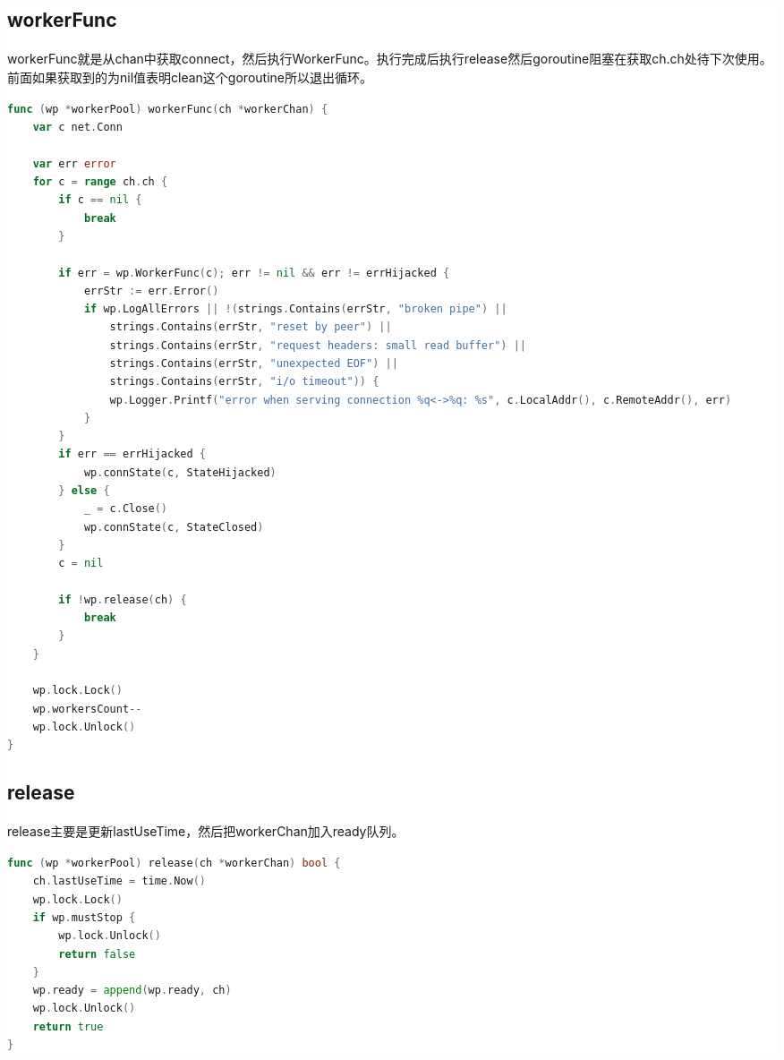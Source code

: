 ## workerFunc
workerFunc就是从chan中获取connect，然后执行WorkerFunc。执行完成后执行release然后goroutine阻塞在获取ch.ch处待下次使用。  
前面如果获取到的为nil值表明clean这个goroutine所以退出循环。  

```go
func (wp *workerPool) workerFunc(ch *workerChan) {
	var c net.Conn

	var err error
	for c = range ch.ch {
		if c == nil {
			break
		}

		if err = wp.WorkerFunc(c); err != nil && err != errHijacked {
			errStr := err.Error()
			if wp.LogAllErrors || !(strings.Contains(errStr, "broken pipe") ||
				strings.Contains(errStr, "reset by peer") ||
				strings.Contains(errStr, "request headers: small read buffer") ||
				strings.Contains(errStr, "unexpected EOF") ||
				strings.Contains(errStr, "i/o timeout")) {
				wp.Logger.Printf("error when serving connection %q<->%q: %s", c.LocalAddr(), c.RemoteAddr(), err)
			}
		}
		if err == errHijacked {
			wp.connState(c, StateHijacked)
		} else {
			_ = c.Close()
			wp.connState(c, StateClosed)
		}
		c = nil

		if !wp.release(ch) {
			break
		}
	}

	wp.lock.Lock()
	wp.workersCount--
	wp.lock.Unlock()
}
```

## release
release主要是更新lastUseTime，然后把workerChan加入ready队列。
```go
func (wp *workerPool) release(ch *workerChan) bool {
	ch.lastUseTime = time.Now()
	wp.lock.Lock()
	if wp.mustStop {
		wp.lock.Unlock()
		return false
	}
	wp.ready = append(wp.ready, ch)
	wp.lock.Unlock()
	return true
}
```